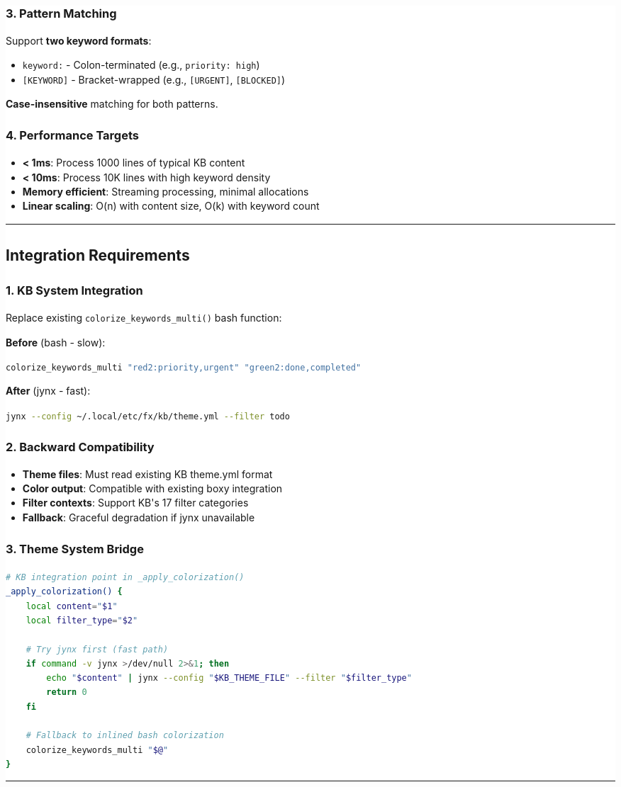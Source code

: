 ### 3. **Pattern Matching**
Support **two keyword formats**:
- `keyword:` - Colon-terminated (e.g., `priority: high`)
- `[KEYWORD]` - Bracket-wrapped (e.g., `[URGENT]`, `[BLOCKED]`)

**Case-insensitive** matching for both patterns.

### 4. **Performance Targets**
- **< 1ms**: Process 1000 lines of typical KB content
- **< 10ms**: Process 10K lines with high keyword density
- **Memory efficient**: Streaming processing, minimal allocations
- **Linear scaling**: O(n) with content size, O(k) with keyword count

---

## Integration Requirements

### 1. **KB System Integration**
Replace existing `colorize_keywords_multi()` bash function:

**Before** (bash - slow):
```bash
colorize_keywords_multi "red2:priority,urgent" "green2:done,completed"
```

**After** (jynx - fast):
```bash
jynx --config ~/.local/etc/fx/kb/theme.yml --filter todo
```

### 2. **Backward Compatibility**
- **Theme files**: Must read existing KB theme.yml format
- **Color output**: Compatible with existing boxy integration
- **Filter contexts**: Support KB's 17 filter categories
- **Fallback**: Graceful degradation if jynx unavailable

### 3. **Theme System Bridge**
```bash
# KB integration point in _apply_colorization()
_apply_colorization() {
    local content="$1"
    local filter_type="$2"
    
    # Try jynx first (fast path)
    if command -v jynx >/dev/null 2>&1; then
        echo "$content" | jynx --config "$KB_THEME_FILE" --filter "$filter_type"
        return 0
    fi
    
    # Fallback to inlined bash colorization
    colorize_keywords_multi "$@"
}
```

---
